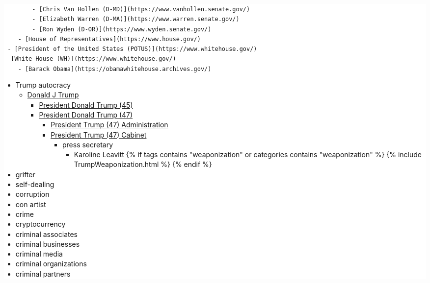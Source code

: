             - [Chris Van Hollen (D-MD)](https://www.vanhollen.senate.gov/)
            - [Elizabeth Warren (D-MA)](https://www.warren.senate.gov/)
            - [Ron Wyden (D-OR)](https://www.wyden.senate.gov/)
        - [House of Representatives](https://www.house.gov/)
     - [President of the United States (POTUS)](https://www.whitehouse.gov/)
    - [White House (WH)](https://www.whitehouse.gov/)
        - [Barack Obama](https://obamawhitehouse.archives.gov/)
- Trump autocracy
    - [Donald J Trump](https://www.donaldjtrump.com/)
        - [President Donald Trump (45)](https://trumpwhitehouse.archives.gov/)
        - [President Donald Trump (47)](https://www.whitehouse.gov/administration/donald-j-trump/)
            - [President Trump (47) Administration](https://www.whitehouse.gov/administration/)
            - [President Trump (47) Cabinet](https://www.whitehouse.gov/administration/the-cabinet/)
                - press secretary
                    - Karoline Leavitt
{% if tags contains "weaponization" or categories contains "weaponization" %}
  {% include TrumpWeaponization.html %}
{% endif %}
- grifter
- self-dealing
- corruption
- con artist
- crime
- cryptocurrency
- criminal associates
- criminal businesses
- criminal media
- criminal organizations
- criminal partners